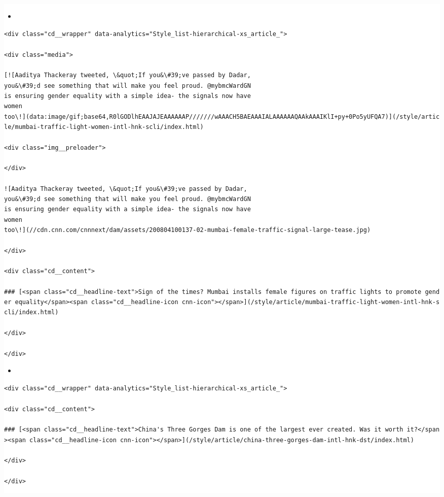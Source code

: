<div class="l-container zn__background--content-relative">

<div class="zn__containers">

<div class="column zn__column--idx-0">

  - 
    
    <div class="cd__wrapper" data-analytics="Style_list-hierarchical-xs_article_">
    
    <div class="media">
    
    [![Aaditya Thackeray tweeted, \&quot;If you&\#39;ve passed by Dadar,
    you&\#39;d see something that will make you feel proud. @mybmcWardGN
    is ensuring gender equality with a simple idea- the signals now have
    women
    too\!](data:image/gif;base64,R0lGODlhEAAJAJEAAAAAAP///////wAAACH5BAEAAAIALAAAAAAQAAkAAAIKlI+py+0Po5yUFQA7)](/style/article/mumbai-traffic-light-women-intl-hnk-scli/index.html)
    
    <div class="img__preloader">
    
    </div>
    
    ![Aaditya Thackeray tweeted, \&quot;If you&\#39;ve passed by Dadar,
    you&\#39;d see something that will make you feel proud. @mybmcWardGN
    is ensuring gender equality with a simple idea- the signals now have
    women
    too\!](//cdn.cnn.com/cnnnext/dam/assets/200804100137-02-mumbai-female-traffic-signal-large-tease.jpg)
    
    </div>
    
    <div class="cd__content">
    
    ### [<span class="cd__headline-text">Sign of the times? Mumbai installs female figures on traffic lights to promote gender equality</span><span class="cd__headline-icon cnn-icon"></span>](/style/article/mumbai-traffic-light-women-intl-hnk-scli/index.html)
    
    </div>
    
    </div>

  - 
    
    <div class="cd__wrapper" data-analytics="Style_list-hierarchical-xs_article_">
    
    <div class="cd__content">
    
    ### [<span class="cd__headline-text">China's Three Gorges Dam is one of the largest ever created. Was it worth it?</span><span class="cd__headline-icon cnn-icon"></span>](/style/article/china-three-gorges-dam-intl-hnk-dst/index.html)
    
    </div>
    
    </div>
